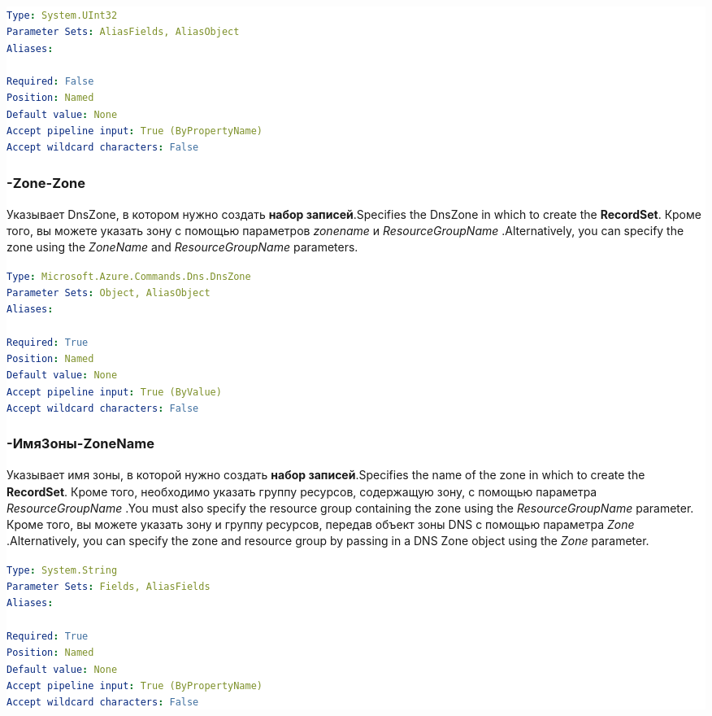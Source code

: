 ```yaml
Type: System.UInt32
Parameter Sets: AliasFields, AliasObject
Aliases:

Required: False
Position: Named
Default value: None
Accept pipeline input: True (ByPropertyName)
Accept wildcard characters: False
```

### <span data-ttu-id="b5c1d-210">-Zone</span><span class="sxs-lookup"><span data-stu-id="b5c1d-210">-Zone</span></span>
<span data-ttu-id="b5c1d-211">Указывает DnsZone, в котором нужно создать **набор записей**.</span><span class="sxs-lookup"><span data-stu-id="b5c1d-211">Specifies the DnsZone in which to create the **RecordSet**.</span></span>
<span data-ttu-id="b5c1d-212">Кроме того, вы можете указать зону с помощью параметров *zonename* и *ResourceGroupName* .</span><span class="sxs-lookup"><span data-stu-id="b5c1d-212">Alternatively, you can specify the zone using the *ZoneName* and *ResourceGroupName* parameters.</span></span>

```yaml
Type: Microsoft.Azure.Commands.Dns.DnsZone
Parameter Sets: Object, AliasObject
Aliases:

Required: True
Position: Named
Default value: None
Accept pipeline input: True (ByValue)
Accept wildcard characters: False
```

### <span data-ttu-id="b5c1d-213">-ИмяЗоны</span><span class="sxs-lookup"><span data-stu-id="b5c1d-213">-ZoneName</span></span>
<span data-ttu-id="b5c1d-214">Указывает имя зоны, в которой нужно создать **набор записей**.</span><span class="sxs-lookup"><span data-stu-id="b5c1d-214">Specifies the name of the zone in which to create the **RecordSet**.</span></span>
<span data-ttu-id="b5c1d-215">Кроме того, необходимо указать группу ресурсов, содержащую зону, с помощью параметра *ResourceGroupName* .</span><span class="sxs-lookup"><span data-stu-id="b5c1d-215">You must also specify the resource group containing the zone using the *ResourceGroupName* parameter.</span></span>
<span data-ttu-id="b5c1d-216">Кроме того, вы можете указать зону и группу ресурсов, передав объект зоны DNS с помощью параметра *Zone* .</span><span class="sxs-lookup"><span data-stu-id="b5c1d-216">Alternatively, you can specify the zone and resource group by passing in a DNS Zone object using the *Zone* parameter.</span></span>

```yaml
Type: System.String
Parameter Sets: Fields, AliasFields
Aliases:

Required: True
Position: Named
Default value: None
Accept pipeline input: True (ByPropertyName)
Accept wildcard characters: False
```
